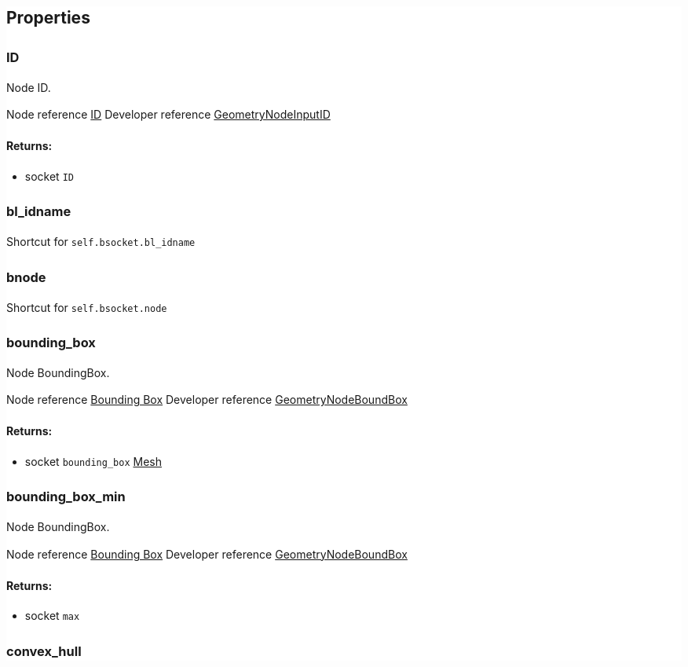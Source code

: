 
## Properties

### ID

 Node ID.

Node reference [ID](https://docs.blender.org/manual/en/latest/modeling/geometry_nodes/input/id.html)
Developer reference [GeometryNodeInputID](https://docs.blender.org/api/current/bpy.types.GeometryNodeInputID.html)

#### Returns:
- socket `ID`



### bl_idname

 Shortcut for `self.bsocket.bl_idname`



### bnode

 Shortcut for `self.bsocket.node`



### bounding_box

 Node BoundingBox.

Node reference [Bounding Box](https://docs.blender.org/manual/en/latest/modeling/geometry_nodes/geometry/bounding_box.html)
Developer reference [GeometryNodeBoundBox](https://docs.blender.org/api/current/bpy.types.GeometryNodeBoundBox.html)

#### Returns:
- socket `bounding_box` [Mesh](Mesh.md)



### bounding_box_min

 Node BoundingBox.

Node reference [Bounding Box](https://docs.blender.org/manual/en/latest/modeling/geometry_nodes/geometry/bounding_box.html)
Developer reference [GeometryNodeBoundBox](https://docs.blender.org/api/current/bpy.types.GeometryNodeBoundBox.html)

#### Returns:
- socket `max`



### convex_hull
